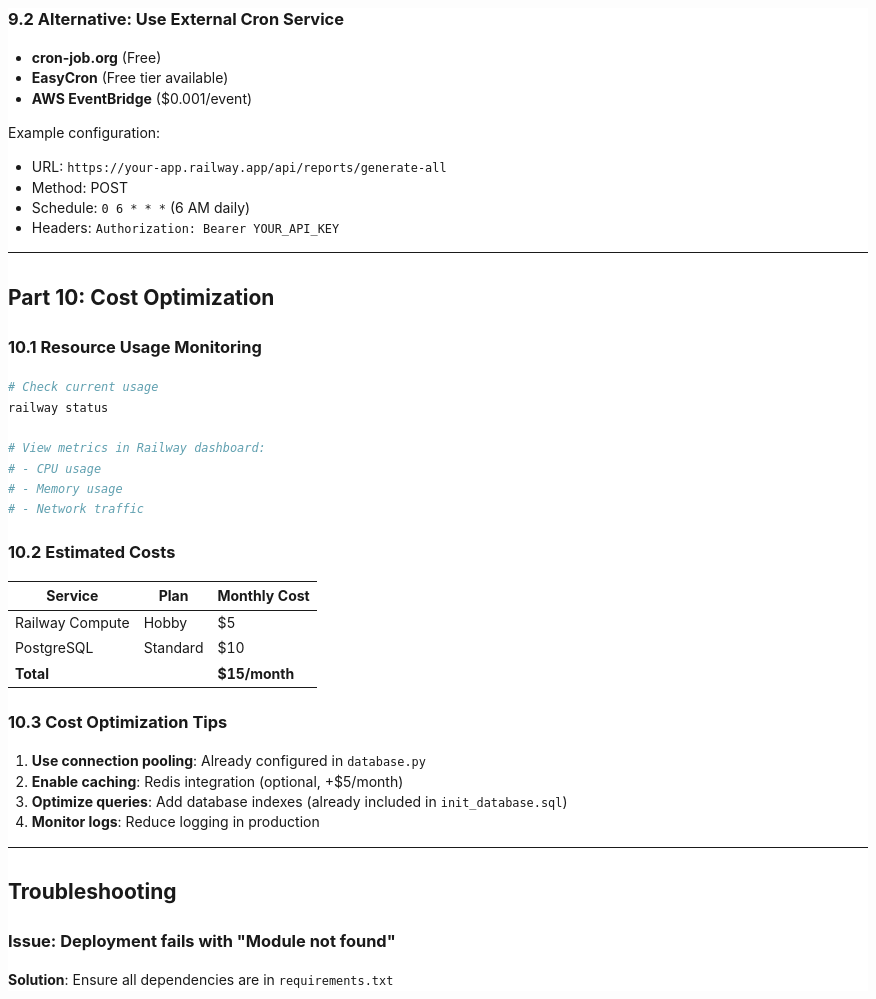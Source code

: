 ### 9.2 Alternative: Use External Cron Service

- **cron-job.org** (Free)
- **EasyCron** (Free tier available)
- **AWS EventBridge** ($0.001/event)

Example configuration:
- URL: `https://your-app.railway.app/api/reports/generate-all`
- Method: POST
- Schedule: `0 6 * * *` (6 AM daily)
- Headers: `Authorization: Bearer YOUR_API_KEY`

---

## Part 10: Cost Optimization

### 10.1 Resource Usage Monitoring

```bash
# Check current usage
railway status

# View metrics in Railway dashboard:
# - CPU usage
# - Memory usage
# - Network traffic
```

### 10.2 Estimated Costs

| Service | Plan | Monthly Cost |
|---------|------|--------------|
| Railway Compute | Hobby | $5 |
| PostgreSQL | Standard | $10 |
| **Total** | | **$15/month** |

### 10.3 Cost Optimization Tips

1. **Use connection pooling**: Already configured in `database.py`
2. **Enable caching**: Redis integration (optional, +$5/month)
3. **Optimize queries**: Add database indexes (already included in `init_database.sql`)
4. **Monitor logs**: Reduce logging in production

---

## Troubleshooting

### Issue: Deployment fails with "Module not found"

**Solution**: Ensure all dependencies are in `requirements.txt`
